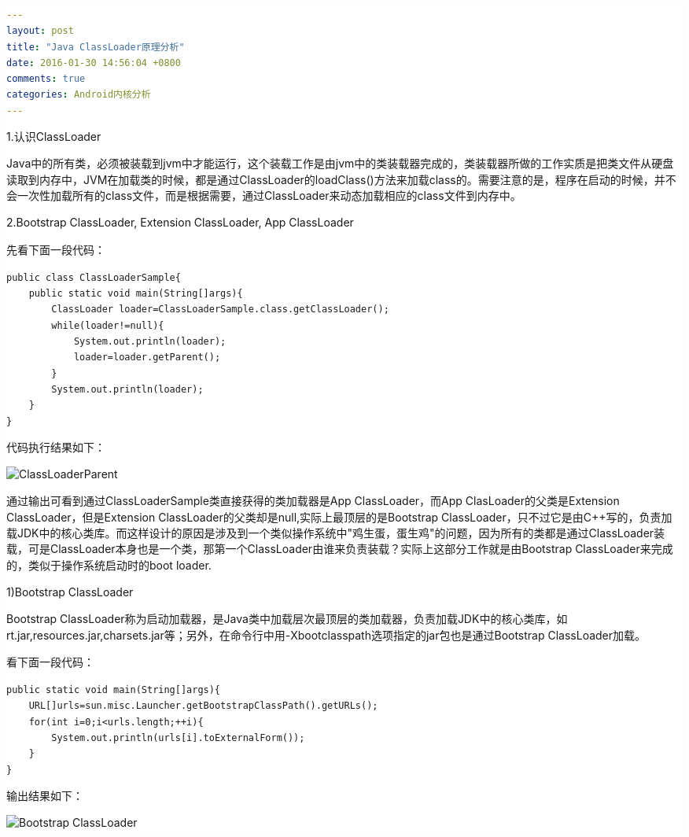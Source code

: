 ```yaml
---
layout: post
title: "Java ClassLoader原理分析"
date: 2016-01-30 14:56:04 +0800
comments: true
categories: Android内核分析
---
```


1.认识ClassLoader  

Java中的所有类，必须被装载到jvm中才能运行，这个装载工作是由jvm中的类装载器完成的，类装载器所做的工作实质是把类文件从硬盘读取到内存中，JVM在加载类的时候，都是通过ClassLoader的loadClass()方法来加载class的。需要注意的是，程序在启动的时候，并不会一次性加载所有的class文件，而是根据需要，通过ClassLoader来动态加载相应的class文件到内存中。  

2.Bootstrap ClassLoader, Extension ClassLoader, App ClassLoader  

先看下面一段代码：  

	public class ClassLoaderSample{
		public static void main(String[]args){
			ClassLoader loader=ClassLoaderSample.class.getClassLoader();
			while(loader!=null){
				System.out.println(loader);
				loader=loader.getParent();
			}
			System.out.println(loader);
		}
	}

代码执行结果如下：  

![ClassLoaderParent](http://7xn1yt.com1.z0.glb.clouddn.com/ClassLoaderParent.png)

通过输出可看到通过ClassLoaderSample类直接获得的类加载器是App ClassLoader，而App ClasLoader的父类是Extension ClassLoader，但是Extension ClassLoader的父类却是null,实际上最顶层的是Bootstrap ClassLoader，只不过它是由C++写的，负责加载JDK中的核心类库。而这样设计的原因是涉及到一个类似操作系统中"鸡生蛋，蛋生鸡"的问题，因为所有的类都是通过ClassLoader装载，可是ClassLoader本身也是一个类，那第一个ClassLoader由谁来负责装载？实际上这部分工作就是由Bootstrap ClassLoader来完成的，类似于操作系统启动时的boot loader.  

1)Bootstrap ClassLoader  

Bootstrap ClassLoader称为启动加载器，是Java类中加载层次最顶层的类加载器，负责加载JDK中的核心类库，如rt.jar,resources.jar,charsets.jar等；另外，在命令行中用-Xbootclasspath选项指定的jar包也是通过Bootstrap ClassLoader加载。  

看下面一段代码：  

	public static void main(String[]args){
		URL[]urls=sun.misc.Launcher.getBootstrapClassPath().getURLs();
		for(int i=0;i<urls.length;++i){
			System.out.println(urls[i].toExternalForm());
		}
	}

输出结果如下：  

![Bootstrap ClassLoader](http://7xn1yt.com1.z0.glb.clouddn.com/BootstrapClassLoader.png)
